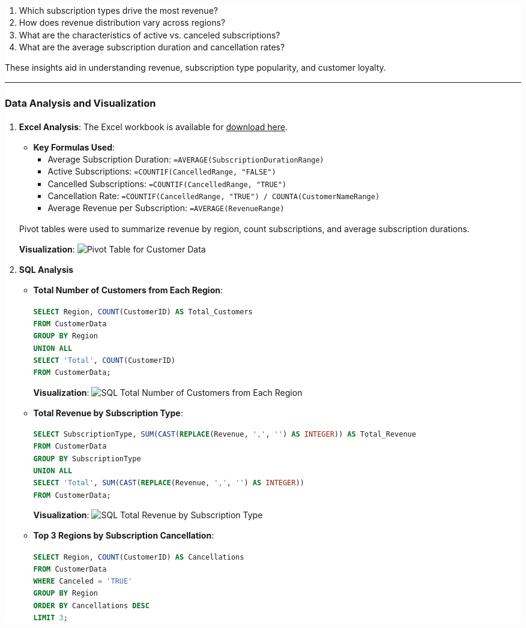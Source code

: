 1. Which subscription types drive the most revenue?
2. How does revenue distribution vary across regions?
3. What are the characteristics of active vs. canceled subscriptions?
4. What are the average subscription duration and cancellation rates?

These insights aid in understanding revenue, subscription type popularity, and customer loyalty.

---

### Data Analysis and Visualization

1. **Excel Analysis**:  The Excel workbook is available for [download here](https://1drv.ms/x/c/41bec79bae4bb512/EaOvzB2De4dKh3UD2P5_T08BaV3IeyUJoaf8c_w6c3HF8w?e=Ne8teT).

   - **Key Formulas Used**:
     - Average Subscription Duration: `=AVERAGE(SubscriptionDurationRange)`
     - Active Subscriptions: `=COUNTIF(CancelledRange, "FALSE")`
     - Cancelled Subscriptions: `=COUNTIF(CancelledRange, "TRUE")`
     - Cancellation Rate: `=COUNTIF(CancelledRange, "TRUE") / COUNTA(CustomerNameRange)`
     - Average Revenue per Subscription: `=AVERAGE(RevenueRange)`

   Pivot tables were used to summarize revenue by region, count subscriptions, and average subscription durations.

   **Visualization**: ![Pivot Table for Customer Data](https://github.com/user-attachments/assets/e5268713-7ac9-493f-9f84-4f51bbca6500)

2. **SQL Analysis**

   - **Total Number of Customers from Each Region**:
     ```SQL
     SELECT Region, COUNT(CustomerID) AS Total_Customers
     FROM CustomerData
     GROUP BY Region
     UNION ALL
     SELECT 'Total', COUNT(CustomerID)
     FROM CustomerData;
     ```

     **Visualization**: ![SQL Total Number of Customers from Each Region](https://github.com/user-attachments/assets/594d08e5-1101-47d6-9125-61e475a6e97f)

   - **Total Revenue by Subscription Type**:
     ```SQL
     SELECT SubscriptionType, SUM(CAST(REPLACE(Revenue, ',', '') AS INTEGER)) AS Total_Revenue
     FROM CustomerData
     GROUP BY SubscriptionType
     UNION ALL
     SELECT 'Total', SUM(CAST(REPLACE(Revenue, ',', '') AS INTEGER))
     FROM CustomerData;
     ```

     **Visualization**: ![SQL Total Revenue by Subscription Type](https://github.com/user-attachments/assets/e707e7ef-b4ce-4bab-b4f3-39e0a042951a)

   - **Top 3 Regions by Subscription Cancellation**:
     ```SQL
     SELECT Region, COUNT(CustomerID) AS Cancellations
     FROM CustomerData
     WHERE Canceled = 'TRUE'
     GROUP BY Region
     ORDER BY Cancellations DESC
     LIMIT 3;
     ```
